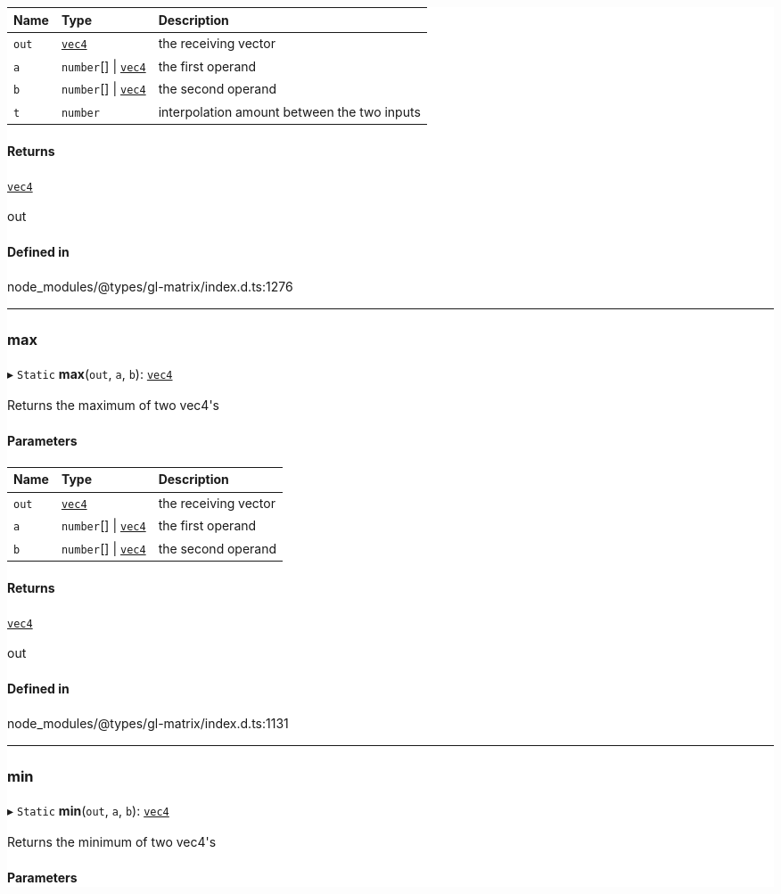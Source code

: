 | Name | Type | Description |
| :------ | :------ | :------ |
| `out` | [`vec4`](util_geom.vec4.md) | the receiving vector |
| `a` | `number`[] \| [`vec4`](util_geom.vec4.md) | the first operand |
| `b` | `number`[] \| [`vec4`](util_geom.vec4.md) | the second operand |
| `t` | `number` | interpolation amount between the two inputs |

#### Returns

[`vec4`](util_geom.vec4.md)

out

#### Defined in

node_modules/@types/gl-matrix/index.d.ts:1276

___

### max

▸ `Static` **max**(`out`, `a`, `b`): [`vec4`](util_geom.vec4.md)

Returns the maximum of two vec4's

#### Parameters

| Name | Type | Description |
| :------ | :------ | :------ |
| `out` | [`vec4`](util_geom.vec4.md) | the receiving vector |
| `a` | `number`[] \| [`vec4`](util_geom.vec4.md) | the first operand |
| `b` | `number`[] \| [`vec4`](util_geom.vec4.md) | the second operand |

#### Returns

[`vec4`](util_geom.vec4.md)

out

#### Defined in

node_modules/@types/gl-matrix/index.d.ts:1131

___

### min

▸ `Static` **min**(`out`, `a`, `b`): [`vec4`](util_geom.vec4.md)

Returns the minimum of two vec4's

#### Parameters
